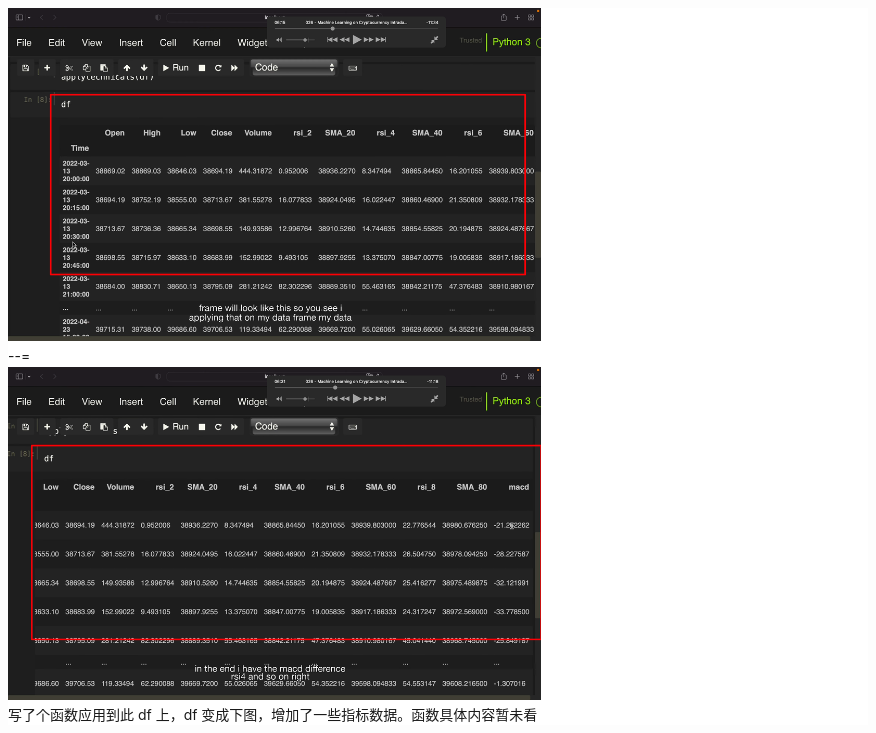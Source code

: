 <img src='./img/2022-12-01-14-55-26.png' height=333px></img>  
--=  
<img src='./img/2022-12-01-14-57-06.png' height=333px></img>  
写了个函数应用到此 df 上，df 变成下图，增加了一些指标数据。函数具体内容暂未看
